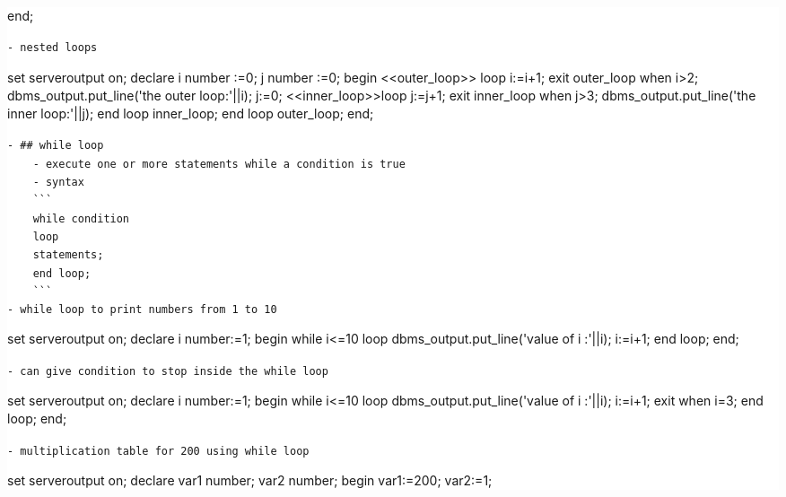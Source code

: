end;
```
- nested loops 
```
set serveroutput on;
declare 
i number :=0;
j number :=0;
begin 
<<outer_loop>> loop
i:=i+1;
exit outer_loop when i>2;
dbms_output.put_line('the outer loop:'||i);
j:=0;
<<inner_loop>>loop
j:=j+1;
exit inner_loop when j>3;
dbms_output.put_line('the inner loop:'||j);
end loop inner_loop;
end loop outer_loop;
end;
```
- ## while loop
    - execute one or more statements while a condition is true
    - syntax
    ```
    while condition
    loop
    statements;
    end loop;
    ```
- while loop to print numbers from 1 to 10
```
set serveroutput on;
declare i number:=1;
begin 
while i<=10
loop
dbms_output.put_line('value of i :'||i);
i:=i+1;
end loop;
end;
```
- can give condition to stop inside the while loop
```
set serveroutput on;
declare i number:=1;
begin 
while i<=10
loop
dbms_output.put_line('value of i :'||i);
i:=i+1;
exit when i=3;
end loop;
end;
```
- multiplication table for 200 using while loop
```
set serveroutput on;
declare 
var1 number;
var2 number;
begin
var1:=200;
var2:=1;
